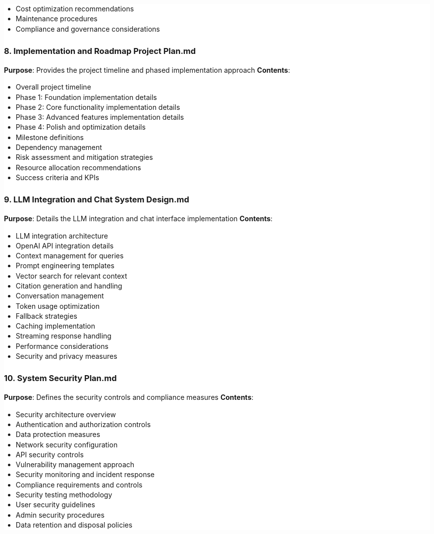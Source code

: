 - Cost optimization recommendations
- Maintenance procedures
- Compliance and governance considerations

### 8. Implementation and Roadmap Project Plan.md
**Purpose**: Provides the project timeline and phased implementation approach
**Contents**:
- Overall project timeline
- Phase 1: Foundation implementation details
- Phase 2: Core functionality implementation details
- Phase 3: Advanced features implementation details
- Phase 4: Polish and optimization details
- Milestone definitions
- Dependency management
- Risk assessment and mitigation strategies
- Resource allocation recommendations
- Success criteria and KPIs

### 9. LLM Integration and Chat System Design.md
**Purpose**: Details the LLM integration and chat interface implementation
**Contents**:
- LLM integration architecture
- OpenAI API integration details
- Context management for queries
- Prompt engineering templates
- Vector search for relevant context
- Citation generation and handling
- Conversation management
- Token usage optimization
- Fallback strategies
- Caching implementation
- Streaming response handling
- Performance considerations
- Security and privacy measures

### 10. System Security Plan.md
**Purpose**: Defines the security controls and compliance measures
**Contents**:
- Security architecture overview
- Authentication and authorization controls
- Data protection measures
- Network security configuration
- API security controls
- Vulnerability management approach
- Security monitoring and incident response
- Compliance requirements and controls
- Security testing methodology
- User security guidelines
- Admin security procedures
- Data retention and disposal policies
